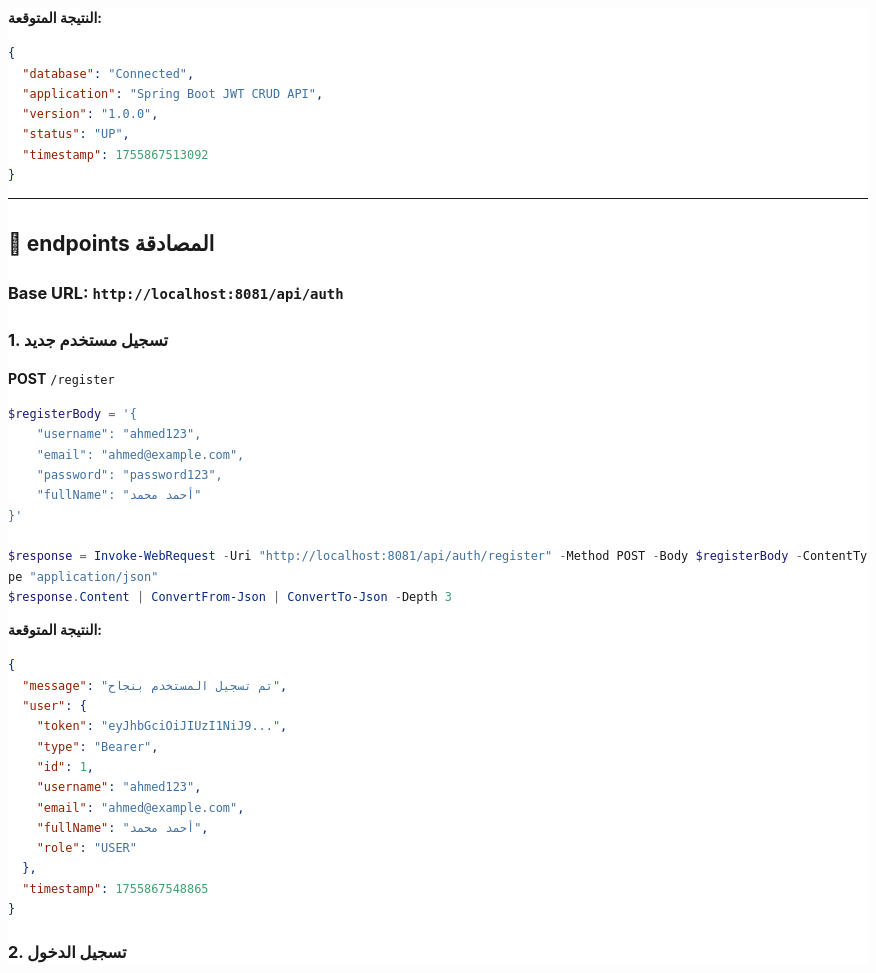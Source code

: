 **النتيجة المتوقعة:**

```json
{
  "database": "Connected",
  "application": "Spring Boot JWT CRUD API",
  "version": "1.0.0",
  "status": "UP",
  "timestamp": 1755867513092
}
```

---

## 🔐 **endpoints المصادقة**

### **Base URL:** `http://localhost:8081/api/auth`

### **1. تسجيل مستخدم جديد**

**POST** `/register`

```powershell
$registerBody = '{
    "username": "ahmed123",
    "email": "ahmed@example.com",
    "password": "password123",
    "fullName": "أحمد محمد"
}'

$response = Invoke-WebRequest -Uri "http://localhost:8081/api/auth/register" -Method POST -Body $registerBody -ContentType "application/json"
$response.Content | ConvertFrom-Json | ConvertTo-Json -Depth 3
```

**النتيجة المتوقعة:**

```json
{
  "message": "تم تسجيل المستخدم بنجاح",
  "user": {
    "token": "eyJhbGciOiJIUzI1NiJ9...",
    "type": "Bearer",
    "id": 1,
    "username": "ahmed123",
    "email": "ahmed@example.com",
    "fullName": "أحمد محمد",
    "role": "USER"
  },
  "timestamp": 1755867548865
}
```

### **2. تسجيل الدخول**
